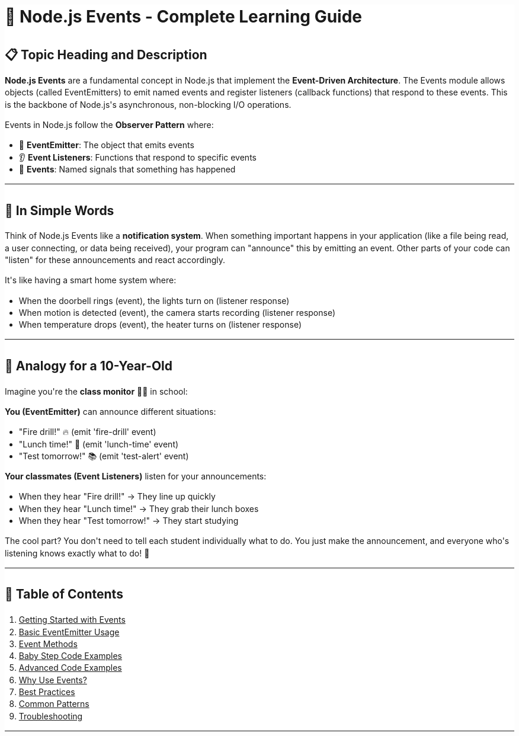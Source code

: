 # 🎯 Node.js Events - Complete Learning Guide

## 📋 Topic Heading and Description

**Node.js Events** are a fundamental concept in Node.js that implement the **Event-Driven Architecture**. The Events module allows objects (called EventEmitters) to emit named events and register listeners (callback functions) that respond to these events. This is the backbone of Node.js's asynchronous, non-blocking I/O operations.

Events in Node.js follow the **Observer Pattern** where:
- 🎪 **EventEmitter**: The object that emits events
- 👂 **Event Listeners**: Functions that respond to specific events
- 📡 **Events**: Named signals that something has happened

---

## 🌟 In Simple Words

Think of Node.js Events like a **notification system**. When something important happens in your application (like a file being read, a user connecting, or data being received), your program can "announce" this by emitting an event. Other parts of your code can "listen" for these announcements and react accordingly.

It's like having a smart home system where:
- When the doorbell rings (event), the lights turn on (listener response)
- When motion is detected (event), the camera starts recording (listener response)
- When temperature drops (event), the heater turns on (listener response)

---

## 🧸 Analogy for a 10-Year-Old

Imagine you're the **class monitor** 👨‍🎓 in school:

**You (EventEmitter)** can announce different situations:
- "Fire drill!" 🔥 (emit 'fire-drill' event)
- "Lunch time!" 🍕 (emit 'lunch-time' event)  
- "Test tomorrow!" 📚 (emit 'test-alert' event)

**Your classmates (Event Listeners)** listen for your announcements:
- When they hear "Fire drill!" → They line up quickly
- When they hear "Lunch time!" → They grab their lunch boxes
- When they hear "Test tomorrow!" → They start studying

The cool part? You don't need to tell each student individually what to do. You just make the announcement, and everyone who's listening knows exactly what to do! 🎉

---

## 📑 Table of Contents

1. [Getting Started with Events](#getting-started)
2. [Basic EventEmitter Usage](#basic-usage)
3. [Event Methods](#event-methods)
4. [Baby Step Code Examples](#baby-examples)
5. [Advanced Code Examples](#advanced-examples)
6. [Why Use Events?](#why-use)
7. [Best Practices](#best-practices)
8. [Common Patterns](#common-patterns)
9. [Troubleshooting](#troubleshooting)

---